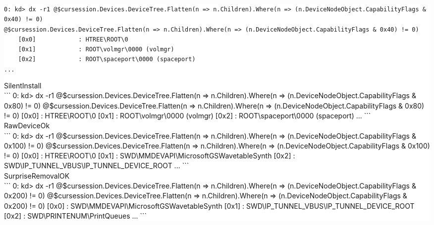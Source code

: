 ```
0: kd> dx -r1 @$cursession.Devices.DeviceTree.Flatten(n => n.Children).Where(n => (n.DeviceNodeObject.CapabilityFlags & 0x40) != 0)
@$cursession.Devices.DeviceTree.Flatten(n => n.Children).Where(n => (n.DeviceNodeObject.CapabilityFlags & 0x40) != 0)                
    [0x0]            : HTREE\ROOT\0
    [0x1]            : ROOT\volmgr\0000 (volmgr)
    [0x2]            : ROOT\spaceport\0000 (spaceport)
...
```
</div></td>
</tr>
<tr class="odd">
<td align="left">SilentInstall</td>
<td align="left"><div class="code">
```
0: kd> dx -r1 @$cursession.Devices.DeviceTree.Flatten(n => n.Children).Where(n => (n.DeviceNodeObject.CapabilityFlags & 0x80) != 0)
@$cursession.Devices.DeviceTree.Flatten(n => n.Children).Where(n => (n.DeviceNodeObject.CapabilityFlags & 0x80) != 0)                
    [0x0]            : HTREE\ROOT\0
    [0x1]            : ROOT\volmgr\0000 (volmgr)
    [0x2]            : ROOT\spaceport\0000 (spaceport)
...
```
</div></td>
</tr>
<tr class="even">
<td align="left">RawDeviceOk</td>
<td align="left"><div class="code">
```
0: kd> dx -r1 @$cursession.Devices.DeviceTree.Flatten(n => n.Children).Where(n => (n.DeviceNodeObject.CapabilityFlags & 0x100) != 0)
@$cursession.Devices.DeviceTree.Flatten(n => n.Children).Where(n => (n.DeviceNodeObject.CapabilityFlags & 0x100) != 0)                
    [0x0]            : HTREE\ROOT\0
    [0x1]            : SWD\MMDEVAPI\MicrosoftGSWavetableSynth
    [0x2]            : SWD\IP_TUNNEL_VBUS\IP_TUNNEL_DEVICE_ROOT
...
```
</div></td>
</tr>
<tr class="odd">
<td align="left">SurpriseRemovalOK</td>
<td align="left"><div class="code">
```
0: kd> dx -r1 @$cursession.Devices.DeviceTree.Flatten(n => n.Children).Where(n => (n.DeviceNodeObject.CapabilityFlags & 0x200) != 0)
@$cursession.Devices.DeviceTree.Flatten(n => n.Children).Where(n => (n.DeviceNodeObject.CapabilityFlags & 0x200) != 0)                
    [0x0]            : SWD\MMDEVAPI\MicrosoftGSWavetableSynth
    [0x1]            : SWD\IP_TUNNEL_VBUS\IP_TUNNEL_DEVICE_ROOT
    [0x2]            : SWD\PRINTENUM\PrintQueues
...
```
</div></td>
</tr>
</tbody>
</table>

